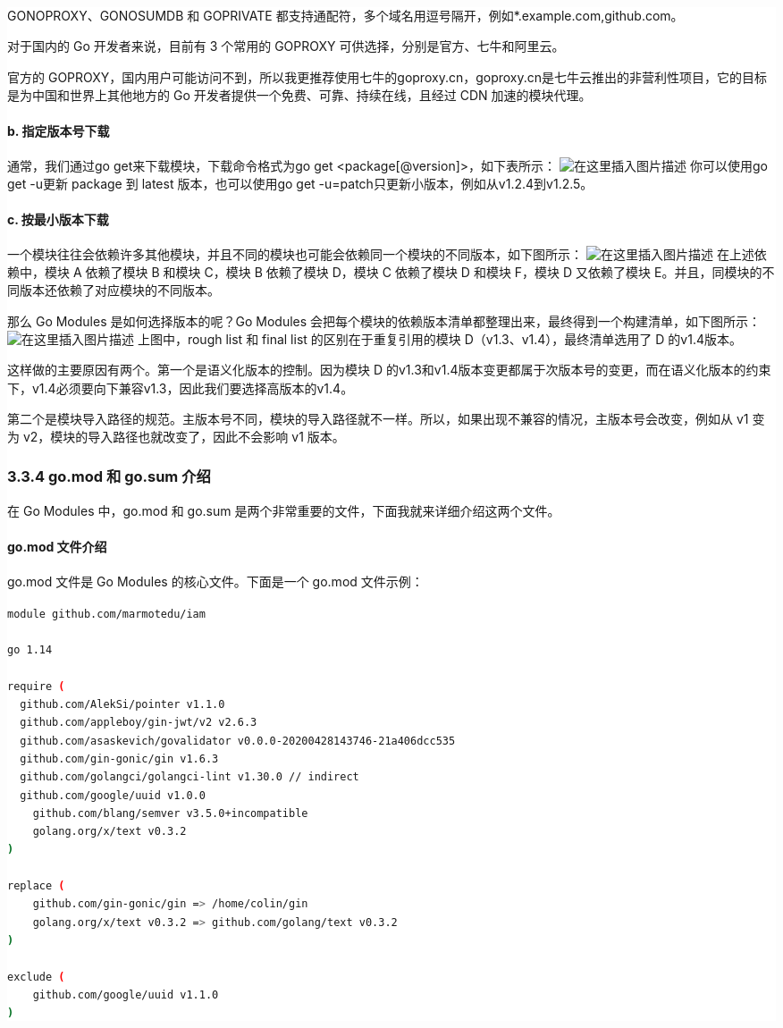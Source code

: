 GONOPROXY、GONOSUMDB 和 GOPRIVATE 都支持通配符，多个域名用逗号隔开，例如*.example.com,github.com。

对于国内的 Go 开发者来说，目前有 3 个常用的 GOPROXY 可供选择，分别是官方、七牛和阿里云。

官方的 GOPROXY，国内用户可能访问不到，所以我更推荐使用七牛的goproxy.cn，goproxy.cn是七牛云推出的非营利性项目，它的目标是为中国和世界上其他地方的 Go 开发者提供一个免费、可靠、持续在线，且经过 CDN 加速的模块代理。

#### b. 指定版本号下载

通常，我们通过go get来下载模块，下载命令格式为go get <package[@version]>，如下表所示：
![在这里插入图片描述](https://img-blog.csdnimg.cn/c169ab91148b48b09dab519a43d22c67.png)
你可以使用go get -u更新 package 到 latest 版本，也可以使用go get -u=patch只更新小版本，例如从v1.2.4到v1.2.5。

#### c. 按最小版本下载

一个模块往往会依赖许多其他模块，并且不同的模块也可能会依赖同一个模块的不同版本，如下图所示：
![在这里插入图片描述](https://img-blog.csdnimg.cn/b6bea768b43b4b17874e96d54120dab0.png)
在上述依赖中，模块 A 依赖了模块 B 和模块 C，模块 B 依赖了模块 D，模块 C 依赖了模块 D 和模块 F，模块 D 又依赖了模块 E。并且，同模块的不同版本还依赖了对应模块的不同版本。

那么 Go Modules 是如何选择版本的呢？Go Modules 会把每个模块的依赖版本清单都整理出来，最终得到一个构建清单，如下图所示：
![在这里插入图片描述](https://img-blog.csdnimg.cn/66527135a9ee4b81a5bf61f9504cce7e.png)
上图中，rough list 和 final list 的区别在于重复引用的模块 D（v1.3、v1.4），最终清单选用了 D 的v1.4版本。

这样做的主要原因有两个。第一个是语义化版本的控制。因为模块 D 的v1.3和v1.4版本变更都属于次版本号的变更，而在语义化版本的约束下，v1.4必须要向下兼容v1.3，因此我们要选择高版本的v1.4。

第二个是模块导入路径的规范。主版本号不同，模块的导入路径就不一样。所以，如果出现不兼容的情况，主版本号会改变，例如从 v1 变为 v2，模块的导入路径也就改变了，因此不会影响 v1 版本。

### 3.3.4 go.mod 和 go.sum 介绍

在 Go Modules 中，go.mod 和 go.sum 是两个非常重要的文件，下面我就来详细介绍这两个文件。

#### go.mod 文件介绍

go.mod 文件是 Go Modules 的核心文件。下面是一个 go.mod 文件示例：

```bash
module github.com/marmotedu/iam

go 1.14

require (
  github.com/AlekSi/pointer v1.1.0
  github.com/appleboy/gin-jwt/v2 v2.6.3
  github.com/asaskevich/govalidator v0.0.0-20200428143746-21a406dcc535
  github.com/gin-gonic/gin v1.6.3
  github.com/golangci/golangci-lint v1.30.0 // indirect
  github.com/google/uuid v1.0.0
    github.com/blang/semver v3.5.0+incompatible
    golang.org/x/text v0.3.2
)

replace (
    github.com/gin-gonic/gin => /home/colin/gin
    golang.org/x/text v0.3.2 => github.com/golang/text v0.3.2
)

exclude (
    github.com/google/uuid v1.1.0
)
```
